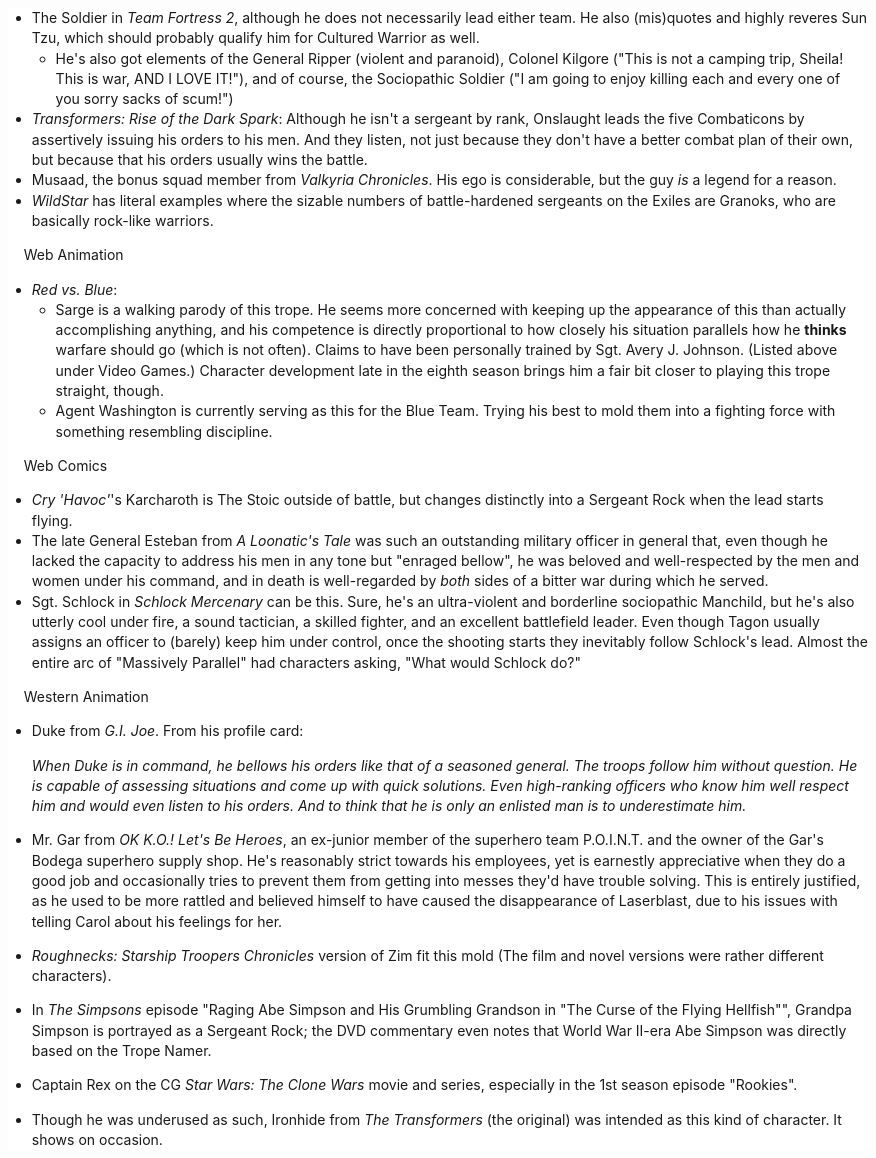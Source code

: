-   The Soldier in _Team Fortress 2_, although he does not necessarily lead either team. He also (mis)quotes and highly reveres Sun Tzu, which should probably qualify him for Cultured Warrior as well.
    -   He's also got elements of the General Ripper (violent and paranoid), Colonel Kilgore ("This is not a camping trip, Sheila! This is war, AND I LOVE IT!"), and of course, the Sociopathic Soldier ("I am going to enjoy killing each and every one of you sorry sacks of scum!")
-   _Transformers: Rise of the Dark Spark_: Although he isn't a sergeant by rank, Onslaught leads the five Combaticons by assertively issuing his orders to his men. And they listen, not just because they don't have a better combat plan of their own, but because that his orders usually wins the battle.
-   Musaad, the bonus squad member from _Valkyria Chronicles_. His ego is considerable, but the guy _is_ a legend for a reason.
-   _WildStar_ has literal examples where the sizable numbers of battle-hardened sergeants on the Exiles are Granoks, who are basically rock-like warriors.

    Web Animation 

-   _Red vs. Blue_:
    -   Sarge is a walking parody of this trope. He seems more concerned with keeping up the appearance of this than actually accomplishing anything, and his competence is directly proportional to how closely his situation parallels how he **thinks** warfare should go (which is not often). Claims to have been personally trained by Sgt. Avery J. Johnson. (Listed above under Video Games.) Character development late in the eighth season brings him a fair bit closer to playing this trope straight, though.
    -   Agent Washington is currently serving as this for the Blue Team. Trying his best to mold them into a fighting force with something resembling discipline.

    Web Comics 

-   _Cry 'Havoc'_'s Karcharoth is The Stoic outside of battle, but changes distinctly into a Sergeant Rock when the lead starts flying.
-   The late General Esteban from _A Loonatic's Tale_ was such an outstanding military officer in general that, even though he lacked the capacity to address his men in any tone but "enraged bellow", he was beloved and well-respected by the men and women under his command, and in death is well-regarded by _both_ sides of a bitter war during which he served.
-   Sgt. Schlock in _Schlock Mercenary_ can be this. Sure, he's an ultra-violent and borderline sociopathic Manchild, but he's also utterly cool under fire, a sound tactician, a skilled fighter, and an excellent battlefield leader. Even though Tagon usually assigns an officer to (barely) keep him under control, once the shooting starts they inevitably follow Schlock's lead. Almost the entire arc of "Massively Parallel" had characters asking, "What would Schlock do?"

    Western Animation 

-   Duke from _G.I. Joe_. From his profile card:
    
    _When Duke is in command, he bellows his orders like that of a seasoned general. The troops follow him without question. He is capable of assessing situations and come up with quick solutions. Even high-ranking officers who know him well respect him and would even listen to his orders. And to think that he is only an enlisted man is to underestimate him._
    
-   Mr. Gar from _OK K.O.! Let's Be Heroes_, an ex-junior member of the superhero team P.O.I.N.T. and the owner of the Gar's Bodega superhero supply shop. He's reasonably strict towards his employees, yet is earnestly appreciative when they do a good job and occasionally tries to prevent them from getting into messes they'd have trouble solving. This is entirely justified, as he used to be more rattled and believed himself to have caused the disappearance of Laserblast, due to his issues with telling Carol about his feelings for her.
-   _Roughnecks: Starship Troopers Chronicles_ version of Zim fit this mold (The film and novel versions were rather different characters).
-   In _The Simpsons_ episode "Raging Abe Simpson and His Grumbling Grandson in "The Curse of the Flying Hellfish"", Grandpa Simpson is portrayed as a Sergeant Rock; the DVD commentary even notes that World War II-era Abe Simpson was directly based on the Trope Namer.
-   Captain Rex on the CG _Star Wars: The Clone Wars_ movie and series, especially in the 1st season episode "Rookies".
-   Though he was underused as such, Ironhide from _The Transformers_ (the original) was intended as this kind of character. It shows on occasion.

